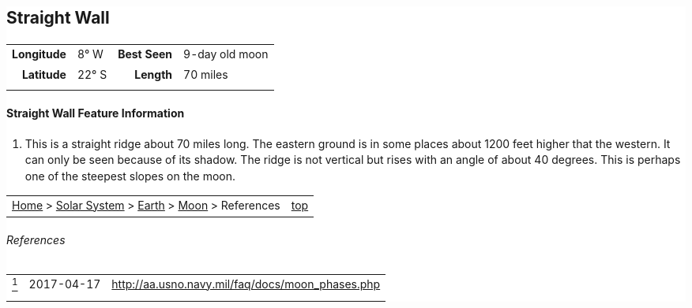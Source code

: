 ## Straight Wall

|               |           |               |                |
| ------------: | :-------- | ------------: | :------------- |
| **Longitude** | 8&deg; W  | **Best Seen** | 9-day old moon |
|  **Latitude** | 22&deg; S |    **Length** | 70 miles       |
|               |           |               |                |

#### Straight Wall Feature Information

1. This is a straight ridge about 70 miles long. The eastern ground is in some places about 1200 feet higher that the western. It can only be seen because of its shadow. The ridge is not vertical but rises with an angle of about 40 degrees. This is perhaps one of the steepest slopes on the moon.

|                                                                                                                             |                           |
| :-------------------------------------------------------------------------------------------------------------------------- | ------------------------: |
| [Home](/notes/#object-notes) > [Solar System](/notes/#solar-system) > [Earth](/notes/#planets) > [Moon](#moon) > References | [top](#table-of-contents) |

###### References

|                                                         |            |                                                    |
| ------------------------------------------------------- | ---------- | -------------------------------------------------- |
| <a id="footnote1" href="#footnoteRef1"><sup>1</sup></a> | 2017-04-17 | <http://aa.usno.navy.mil/faq/docs/moon_phases.php> |
|                                                         |            |                                                    |
